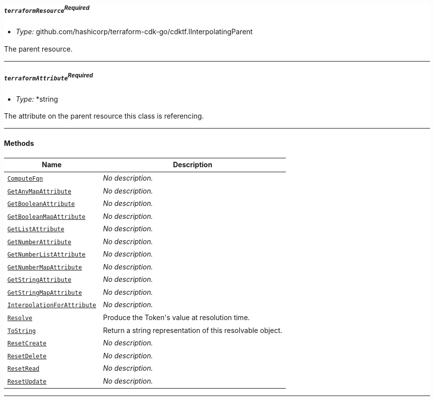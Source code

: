 
##### `terraformResource`<sup>Required</sup> <a name="terraformResource" id="@cdktf/provider-azurerm.dataFactoryIntegrationRuntimeSelfHosted.DataFactoryIntegrationRuntimeSelfHostedTimeoutsOutputReference.Initializer.parameter.terraformResource"></a>

- *Type:* github.com/hashicorp/terraform-cdk-go/cdktf.IInterpolatingParent

The parent resource.

---

##### `terraformAttribute`<sup>Required</sup> <a name="terraformAttribute" id="@cdktf/provider-azurerm.dataFactoryIntegrationRuntimeSelfHosted.DataFactoryIntegrationRuntimeSelfHostedTimeoutsOutputReference.Initializer.parameter.terraformAttribute"></a>

- *Type:* *string

The attribute on the parent resource this class is referencing.

---

#### Methods <a name="Methods" id="Methods"></a>

| **Name** | **Description** |
| --- | --- |
| <code><a href="#@cdktf/provider-azurerm.dataFactoryIntegrationRuntimeSelfHosted.DataFactoryIntegrationRuntimeSelfHostedTimeoutsOutputReference.computeFqn">ComputeFqn</a></code> | *No description.* |
| <code><a href="#@cdktf/provider-azurerm.dataFactoryIntegrationRuntimeSelfHosted.DataFactoryIntegrationRuntimeSelfHostedTimeoutsOutputReference.getAnyMapAttribute">GetAnyMapAttribute</a></code> | *No description.* |
| <code><a href="#@cdktf/provider-azurerm.dataFactoryIntegrationRuntimeSelfHosted.DataFactoryIntegrationRuntimeSelfHostedTimeoutsOutputReference.getBooleanAttribute">GetBooleanAttribute</a></code> | *No description.* |
| <code><a href="#@cdktf/provider-azurerm.dataFactoryIntegrationRuntimeSelfHosted.DataFactoryIntegrationRuntimeSelfHostedTimeoutsOutputReference.getBooleanMapAttribute">GetBooleanMapAttribute</a></code> | *No description.* |
| <code><a href="#@cdktf/provider-azurerm.dataFactoryIntegrationRuntimeSelfHosted.DataFactoryIntegrationRuntimeSelfHostedTimeoutsOutputReference.getListAttribute">GetListAttribute</a></code> | *No description.* |
| <code><a href="#@cdktf/provider-azurerm.dataFactoryIntegrationRuntimeSelfHosted.DataFactoryIntegrationRuntimeSelfHostedTimeoutsOutputReference.getNumberAttribute">GetNumberAttribute</a></code> | *No description.* |
| <code><a href="#@cdktf/provider-azurerm.dataFactoryIntegrationRuntimeSelfHosted.DataFactoryIntegrationRuntimeSelfHostedTimeoutsOutputReference.getNumberListAttribute">GetNumberListAttribute</a></code> | *No description.* |
| <code><a href="#@cdktf/provider-azurerm.dataFactoryIntegrationRuntimeSelfHosted.DataFactoryIntegrationRuntimeSelfHostedTimeoutsOutputReference.getNumberMapAttribute">GetNumberMapAttribute</a></code> | *No description.* |
| <code><a href="#@cdktf/provider-azurerm.dataFactoryIntegrationRuntimeSelfHosted.DataFactoryIntegrationRuntimeSelfHostedTimeoutsOutputReference.getStringAttribute">GetStringAttribute</a></code> | *No description.* |
| <code><a href="#@cdktf/provider-azurerm.dataFactoryIntegrationRuntimeSelfHosted.DataFactoryIntegrationRuntimeSelfHostedTimeoutsOutputReference.getStringMapAttribute">GetStringMapAttribute</a></code> | *No description.* |
| <code><a href="#@cdktf/provider-azurerm.dataFactoryIntegrationRuntimeSelfHosted.DataFactoryIntegrationRuntimeSelfHostedTimeoutsOutputReference.interpolationForAttribute">InterpolationForAttribute</a></code> | *No description.* |
| <code><a href="#@cdktf/provider-azurerm.dataFactoryIntegrationRuntimeSelfHosted.DataFactoryIntegrationRuntimeSelfHostedTimeoutsOutputReference.resolve">Resolve</a></code> | Produce the Token's value at resolution time. |
| <code><a href="#@cdktf/provider-azurerm.dataFactoryIntegrationRuntimeSelfHosted.DataFactoryIntegrationRuntimeSelfHostedTimeoutsOutputReference.toString">ToString</a></code> | Return a string representation of this resolvable object. |
| <code><a href="#@cdktf/provider-azurerm.dataFactoryIntegrationRuntimeSelfHosted.DataFactoryIntegrationRuntimeSelfHostedTimeoutsOutputReference.resetCreate">ResetCreate</a></code> | *No description.* |
| <code><a href="#@cdktf/provider-azurerm.dataFactoryIntegrationRuntimeSelfHosted.DataFactoryIntegrationRuntimeSelfHostedTimeoutsOutputReference.resetDelete">ResetDelete</a></code> | *No description.* |
| <code><a href="#@cdktf/provider-azurerm.dataFactoryIntegrationRuntimeSelfHosted.DataFactoryIntegrationRuntimeSelfHostedTimeoutsOutputReference.resetRead">ResetRead</a></code> | *No description.* |
| <code><a href="#@cdktf/provider-azurerm.dataFactoryIntegrationRuntimeSelfHosted.DataFactoryIntegrationRuntimeSelfHostedTimeoutsOutputReference.resetUpdate">ResetUpdate</a></code> | *No description.* |

---